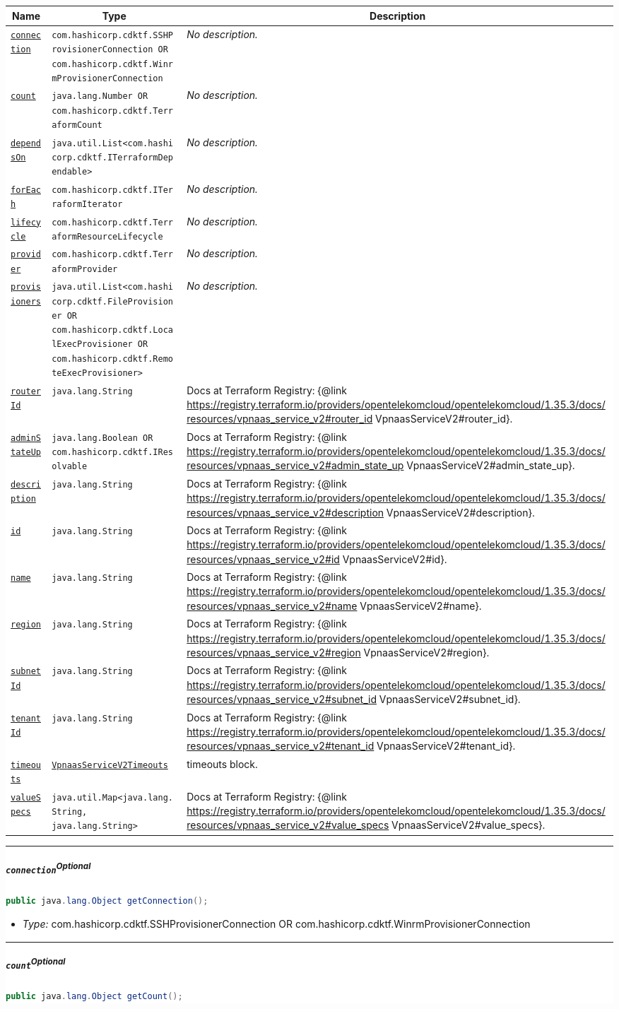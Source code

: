 | **Name** | **Type** | **Description** |
| --- | --- | --- |
| <code><a href="#@cdktf/provider-opentelekomcloud.vpnaasServiceV2.VpnaasServiceV2Config.property.connection">connection</a></code> | <code>com.hashicorp.cdktf.SSHProvisionerConnection OR com.hashicorp.cdktf.WinrmProvisionerConnection</code> | *No description.* |
| <code><a href="#@cdktf/provider-opentelekomcloud.vpnaasServiceV2.VpnaasServiceV2Config.property.count">count</a></code> | <code>java.lang.Number OR com.hashicorp.cdktf.TerraformCount</code> | *No description.* |
| <code><a href="#@cdktf/provider-opentelekomcloud.vpnaasServiceV2.VpnaasServiceV2Config.property.dependsOn">dependsOn</a></code> | <code>java.util.List<com.hashicorp.cdktf.ITerraformDependable></code> | *No description.* |
| <code><a href="#@cdktf/provider-opentelekomcloud.vpnaasServiceV2.VpnaasServiceV2Config.property.forEach">forEach</a></code> | <code>com.hashicorp.cdktf.ITerraformIterator</code> | *No description.* |
| <code><a href="#@cdktf/provider-opentelekomcloud.vpnaasServiceV2.VpnaasServiceV2Config.property.lifecycle">lifecycle</a></code> | <code>com.hashicorp.cdktf.TerraformResourceLifecycle</code> | *No description.* |
| <code><a href="#@cdktf/provider-opentelekomcloud.vpnaasServiceV2.VpnaasServiceV2Config.property.provider">provider</a></code> | <code>com.hashicorp.cdktf.TerraformProvider</code> | *No description.* |
| <code><a href="#@cdktf/provider-opentelekomcloud.vpnaasServiceV2.VpnaasServiceV2Config.property.provisioners">provisioners</a></code> | <code>java.util.List<com.hashicorp.cdktf.FileProvisioner OR com.hashicorp.cdktf.LocalExecProvisioner OR com.hashicorp.cdktf.RemoteExecProvisioner></code> | *No description.* |
| <code><a href="#@cdktf/provider-opentelekomcloud.vpnaasServiceV2.VpnaasServiceV2Config.property.routerId">routerId</a></code> | <code>java.lang.String</code> | Docs at Terraform Registry: {@link https://registry.terraform.io/providers/opentelekomcloud/opentelekomcloud/1.35.3/docs/resources/vpnaas_service_v2#router_id VpnaasServiceV2#router_id}. |
| <code><a href="#@cdktf/provider-opentelekomcloud.vpnaasServiceV2.VpnaasServiceV2Config.property.adminStateUp">adminStateUp</a></code> | <code>java.lang.Boolean OR com.hashicorp.cdktf.IResolvable</code> | Docs at Terraform Registry: {@link https://registry.terraform.io/providers/opentelekomcloud/opentelekomcloud/1.35.3/docs/resources/vpnaas_service_v2#admin_state_up VpnaasServiceV2#admin_state_up}. |
| <code><a href="#@cdktf/provider-opentelekomcloud.vpnaasServiceV2.VpnaasServiceV2Config.property.description">description</a></code> | <code>java.lang.String</code> | Docs at Terraform Registry: {@link https://registry.terraform.io/providers/opentelekomcloud/opentelekomcloud/1.35.3/docs/resources/vpnaas_service_v2#description VpnaasServiceV2#description}. |
| <code><a href="#@cdktf/provider-opentelekomcloud.vpnaasServiceV2.VpnaasServiceV2Config.property.id">id</a></code> | <code>java.lang.String</code> | Docs at Terraform Registry: {@link https://registry.terraform.io/providers/opentelekomcloud/opentelekomcloud/1.35.3/docs/resources/vpnaas_service_v2#id VpnaasServiceV2#id}. |
| <code><a href="#@cdktf/provider-opentelekomcloud.vpnaasServiceV2.VpnaasServiceV2Config.property.name">name</a></code> | <code>java.lang.String</code> | Docs at Terraform Registry: {@link https://registry.terraform.io/providers/opentelekomcloud/opentelekomcloud/1.35.3/docs/resources/vpnaas_service_v2#name VpnaasServiceV2#name}. |
| <code><a href="#@cdktf/provider-opentelekomcloud.vpnaasServiceV2.VpnaasServiceV2Config.property.region">region</a></code> | <code>java.lang.String</code> | Docs at Terraform Registry: {@link https://registry.terraform.io/providers/opentelekomcloud/opentelekomcloud/1.35.3/docs/resources/vpnaas_service_v2#region VpnaasServiceV2#region}. |
| <code><a href="#@cdktf/provider-opentelekomcloud.vpnaasServiceV2.VpnaasServiceV2Config.property.subnetId">subnetId</a></code> | <code>java.lang.String</code> | Docs at Terraform Registry: {@link https://registry.terraform.io/providers/opentelekomcloud/opentelekomcloud/1.35.3/docs/resources/vpnaas_service_v2#subnet_id VpnaasServiceV2#subnet_id}. |
| <code><a href="#@cdktf/provider-opentelekomcloud.vpnaasServiceV2.VpnaasServiceV2Config.property.tenantId">tenantId</a></code> | <code>java.lang.String</code> | Docs at Terraform Registry: {@link https://registry.terraform.io/providers/opentelekomcloud/opentelekomcloud/1.35.3/docs/resources/vpnaas_service_v2#tenant_id VpnaasServiceV2#tenant_id}. |
| <code><a href="#@cdktf/provider-opentelekomcloud.vpnaasServiceV2.VpnaasServiceV2Config.property.timeouts">timeouts</a></code> | <code><a href="#@cdktf/provider-opentelekomcloud.vpnaasServiceV2.VpnaasServiceV2Timeouts">VpnaasServiceV2Timeouts</a></code> | timeouts block. |
| <code><a href="#@cdktf/provider-opentelekomcloud.vpnaasServiceV2.VpnaasServiceV2Config.property.valueSpecs">valueSpecs</a></code> | <code>java.util.Map<java.lang.String, java.lang.String></code> | Docs at Terraform Registry: {@link https://registry.terraform.io/providers/opentelekomcloud/opentelekomcloud/1.35.3/docs/resources/vpnaas_service_v2#value_specs VpnaasServiceV2#value_specs}. |

---

##### `connection`<sup>Optional</sup> <a name="connection" id="@cdktf/provider-opentelekomcloud.vpnaasServiceV2.VpnaasServiceV2Config.property.connection"></a>

```java
public java.lang.Object getConnection();
```

- *Type:* com.hashicorp.cdktf.SSHProvisionerConnection OR com.hashicorp.cdktf.WinrmProvisionerConnection

---

##### `count`<sup>Optional</sup> <a name="count" id="@cdktf/provider-opentelekomcloud.vpnaasServiceV2.VpnaasServiceV2Config.property.count"></a>

```java
public java.lang.Object getCount();
```
